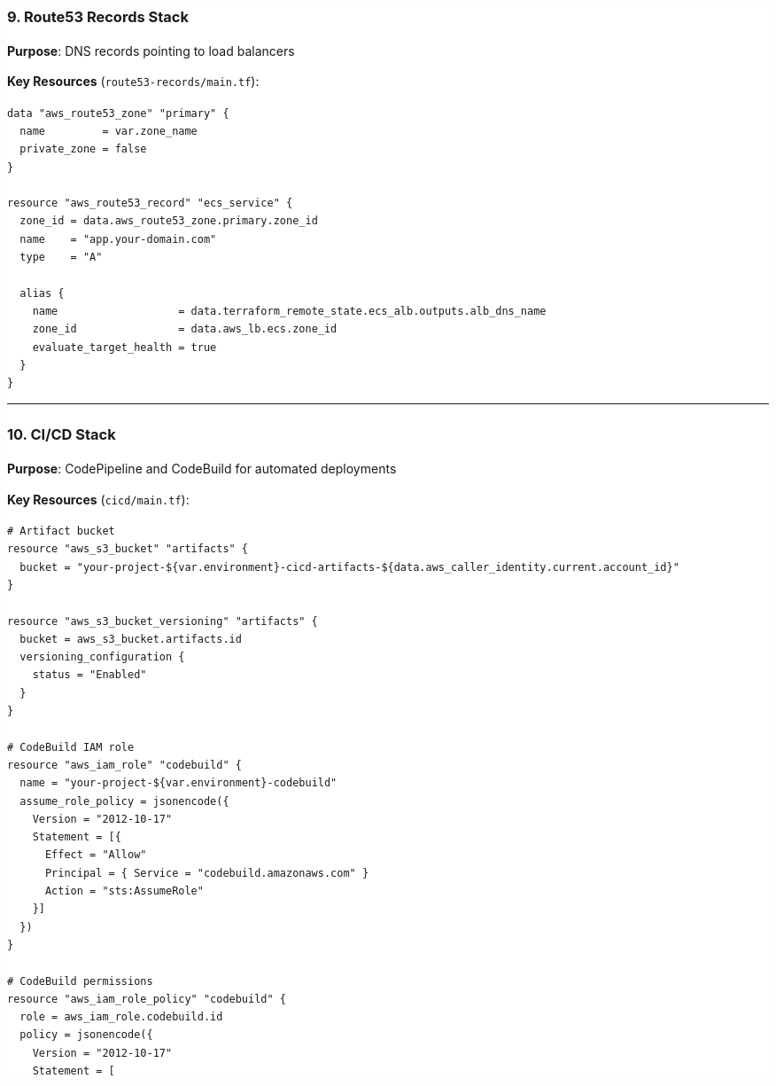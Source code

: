 
### 9. Route53 Records Stack

**Purpose**: DNS records pointing to load balancers

**Key Resources** (`route53-records/main.tf`):

```hcl
data "aws_route53_zone" "primary" {
  name         = var.zone_name
  private_zone = false
}

resource "aws_route53_record" "ecs_service" {
  zone_id = data.aws_route53_zone.primary.zone_id
  name    = "app.your-domain.com"
  type    = "A"

  alias {
    name                   = data.terraform_remote_state.ecs_alb.outputs.alb_dns_name
    zone_id                = data.aws_lb.ecs.zone_id
    evaluate_target_health = true
  }
}
```

---

### 10. CI/CD Stack

**Purpose**: CodePipeline and CodeBuild for automated deployments

**Key Resources** (`cicd/main.tf`):

```hcl
# Artifact bucket
resource "aws_s3_bucket" "artifacts" {
  bucket = "your-project-${var.environment}-cicd-artifacts-${data.aws_caller_identity.current.account_id}"
}

resource "aws_s3_bucket_versioning" "artifacts" {
  bucket = aws_s3_bucket.artifacts.id
  versioning_configuration {
    status = "Enabled"
  }
}

# CodeBuild IAM role
resource "aws_iam_role" "codebuild" {
  name = "your-project-${var.environment}-codebuild"
  assume_role_policy = jsonencode({
    Version = "2012-10-17"
    Statement = [{
      Effect = "Allow"
      Principal = { Service = "codebuild.amazonaws.com" }
      Action = "sts:AssumeRole"
    }]
  })
}

# CodeBuild permissions
resource "aws_iam_role_policy" "codebuild" {
  role = aws_iam_role.codebuild.id
  policy = jsonencode({
    Version = "2012-10-17"
    Statement = [
```